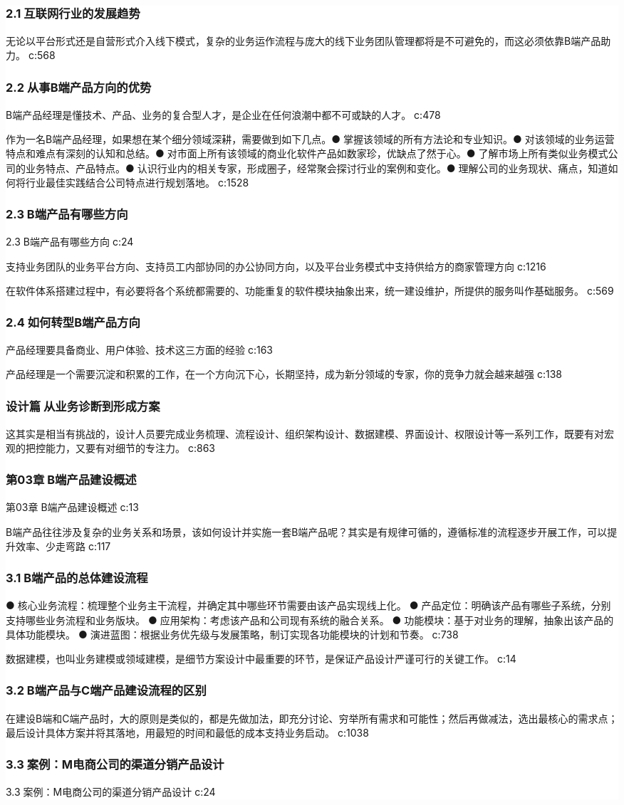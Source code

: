 ### 2.1 互联网行业的发展趋势

无论以平台形式还是自营形式介入线下模式，复杂的业务运作流程与庞大的线下业务团队管理都将是不可避免的，而这必须依靠B端产品助力。 c:568

### 2.2 从事B端产品方向的优势

B端产品经理是懂技术、产品、业务的复合型人才，是企业在任何浪潮中都不可或缺的人才。 c:478

作为一名B端产品经理，如果想在某个细分领域深耕，需要做到如下几点。● 掌握该领域的所有方法论和专业知识。● 对该领域的业务运营特点和难点有深刻的认知和总结。● 对市面上所有该领域的商业化软件产品如数家珍，优缺点了然于心。● 了解市场上所有类似业务模式公司的业务特点、产品特点。● 认识行业内的相关专家，形成圈子，经常聚会探讨行业的案例和变化。● 理解公司的业务现状、痛点，知道如何将行业最佳实践结合公司特点进行规划落地。 c:1528

### 2.3 B端产品有哪些方向

2.3 B端产品有哪些方向 c:24

支持业务团队的业务平台方向、支持员工内部协同的办公协同方向，以及平台业务模式中支持供给方的商家管理方向 c:1216

在软件体系搭建过程中，有必要将各个系统都需要的、功能重复的软件模块抽象出来，统一建设维护，所提供的服务叫作基础服务。
 c:569

### 2.4 如何转型B端产品方向

产品经理要具备商业、用户体验、技术这三方面的经验 c:163

产品经理是一个需要沉淀和积累的工作，在一个方向沉下心，长期坚持，成为新分领域的专家，你的竞争力就会越来越强 c:138

### 设计篇 从业务诊断到形成方案

这其实是相当有挑战的，设计人员要完成业务梳理、流程设计、组织架构设计、数据建模、界面设计、权限设计等一系列工作，既要有对宏观的把控能力，又要有对细节的专注力。 c:863

### 第03章 B端产品建设概述

第03章 B端产品建设概述 c:13

B端产品往往涉及复杂的业务关系和场景，该如何设计并实施一套B端产品呢？其实是有规律可循的，遵循标准的流程逐步开展工作，可以提升效率、少走弯路 c:117

### 3.1 B端产品的总体建设流程

● 核心业务流程：梳理整个业务主干流程，并确定其中哪些环节需要由该产品实现线上化。
● 产品定位：明确该产品有哪些子系统，分别支持哪些业务流程和业务版块。
● 应用架构：考虑该产品和公司现有系统的融合关系。
● 功能模块：基于对业务的理解，抽象出该产品的具体功能模块。
● 演进蓝图：根据业务优先级与发展策略，制订实现各功能模块的计划和节奏。 c:738

数据建模，也叫业务建模或领域建模，是细节方案设计中最重要的环节，是保证产品设计严谨可行的关键工作。 c:14

### 3.2 B端产品与C端产品建设流程的区别

在建设B端和C端产品时，大的原则是类似的，都是先做加法，即充分讨论、穷举所有需求和可能性；然后再做减法，选出最核心的需求点；最后设计具体方案并将其落地，用最短的时间和最低的成本支持业务启动。 c:1038

### 3.3 案例：M电商公司的渠道分销产品设计

3.3 案例：M电商公司的渠道分销产品设计 c:24
